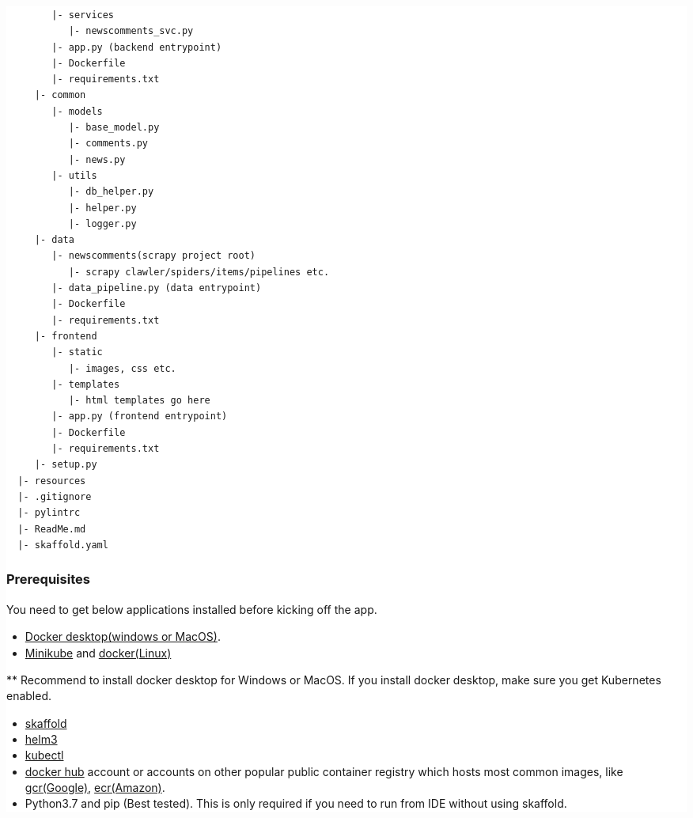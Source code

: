 ```
        |- services
           |- newscomments_svc.py
        |- app.py (backend entrypoint)
        |- Dockerfile
        |- requirements.txt
     |- common
        |- models
           |- base_model.py
           |- comments.py
           |- news.py
        |- utils
           |- db_helper.py
           |- helper.py
           |- logger.py
     |- data
        |- newscomments(scrapy project root)
           |- scrapy clawler/spiders/items/pipelines etc.
        |- data_pipeline.py (data entrypoint)
        |- Dockerfile
        |- requirements.txt
     |- frontend
        |- static
           |- images, css etc. 
        |- templates
           |- html templates go here
        |- app.py (frontend entrypoint)
        |- Dockerfile
        |- requirements.txt
     |- setup.py
  |- resources
  |- .gitignore
  |- pylintrc
  |- ReadMe.md
  |- skaffold.yaml
```

### Prerequisites <a name="prerequisites"></a>

You need to get below applications installed before kicking off the app.

- [Docker desktop(windows or MacOS)](https://www.docker.com/products/docker-desktop). 
- [Minikube](https://kubernetes.io/docs/tasks/tools/install-minikube/) and [docker(Linux)](https://docs.docker.com/engine/install/)

** Recommend to install docker desktop for Windows or MacOS. If you install docker desktop, make sure you get Kubernetes enabled. 
- [skaffold](https://skaffold.dev/docs/install/)
- [helm3](https://helm.sh/docs/intro/install/)
- [kubectl](https://kubernetes.io/docs/tasks/tools/install-kubectl/)
- [docker hub](https://hub.docker.com/) account or accounts on other popular public container registry which hosts most common images, like [gcr(Google)](https://cloud.google.com/container-registry), [ecr(Amazon)](https://aws.amazon.com/ecr/).
- Python3.7 and pip (Best tested). This is only required if you need to run from IDE without using skaffold.
